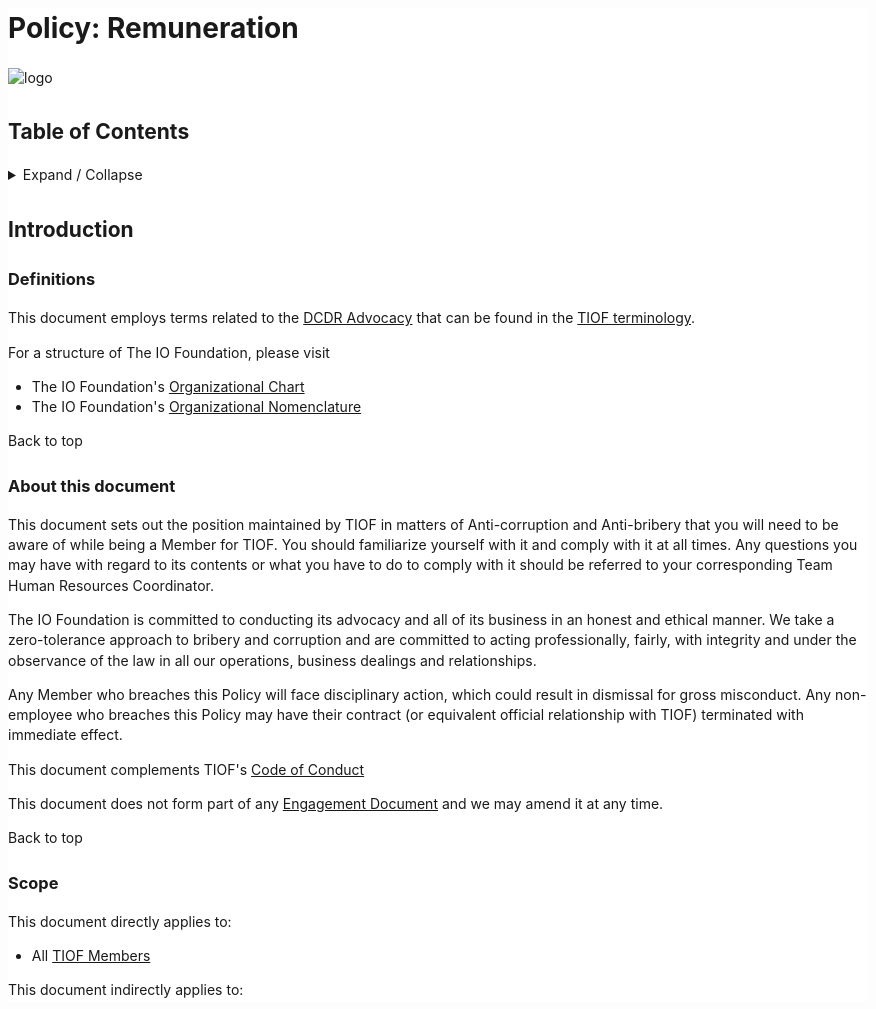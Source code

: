 # Policy: Remuneration

![logo](http://tiof.click/TIOFWikiHeader)

## Table of Contents

<details><summary>Expand / Collapse</summary></details>

## Introduction

### Definitions

This document employs terms related to the [DCDR Advocacy](http://tiof.click/Advocacy) that can be found in the [TIOF terminology](http://tiof.click/Terminology).

For a structure of The IO Foundation, please visit

* The IO Foundation's [Organizational Chart](http://tiof.click/TIOFOrgChart)
* The IO Foundation's [Organizational Nomenclature](http://tiof.click/OrgNomenclature)

Back to top

### About this document

This document sets out the position maintained by TIOF in matters of Anti-corruption and Anti-bribery that you will need to be aware of while being a Member for TIOF. You should familiarize yourself with it and comply with it at all times. Any questions you may have with regard to its contents or what you have to do to comply with it should be referred to your corresponding Team Human Resources Coordinator.

The IO Foundation is committed to conducting its advocacy and all of its business in an honest and ethical manner. We take a zero-tolerance approach to bribery and corruption and are committed to acting professionally, fairly, with integrity and under the observance of the law in all our operations, business dealings and relationships.

Any Member who breaches this Policy will face disciplinary action, which could result in dismissal for gross misconduct. Any non-employee who breaches this Policy may have their contract (or equivalent official relationship with TIOF) terminated with immediate effect.

This document complements TIOF's [Code of Conduct](http://tiof.click/TIOFPolicyCoC)

This document does not form part of any [Engagement Document](https://github.com/TheIOFoundation/TIOF/wiki/Terminology#engagement-document) and we may amend it at any time.

Back to top

### Scope

This document directly applies to:

* All [TIOF Members](https://github.com/TheIOFoundation/TIOF/wiki/Terminology#member)

This document indirectly applies to:
